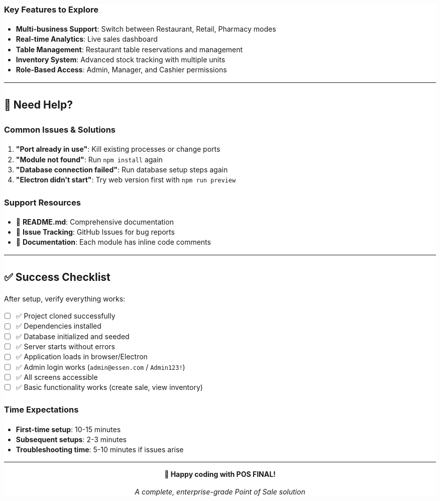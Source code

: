 ### **Key Features to Explore**
- **Multi-business Support**: Switch between Restaurant, Retail, Pharmacy modes
- **Real-time Analytics**: Live sales dashboard
- **Table Management**: Restaurant table reservations and management
- **Inventory System**: Advanced stock tracking with multiple units
- **Role-Based Access**: Admin, Manager, and Cashier permissions

---

## 🤝 **Need Help?**

### **Common Issues & Solutions**

1. **"Port already in use"**: Kill existing processes or change ports
2. **"Module not found"**: Run `npm install` again
3. **"Database connection failed"**: Run database setup steps again
4. **"Electron didn't start"**: Try web version first with `npm run preview`

### **Support Resources**
- 📖 **README.md**: Comprehensive documentation
- 🐛 **Issue Tracking**: GitHub Issues for bug reports
- 💬 **Documentation**: Each module has inline code comments

---

## ✅ **Success Checklist**

After setup, verify everything works:
- [ ] ✅ Project cloned successfully
- [ ] ✅ Dependencies installed
- [ ] ✅ Database initialized and seeded
- [ ] ✅ Server starts without errors
- [ ] ✅ Application loads in browser/Electron
- [ ] ✅ Admin login works (`admin@essen.com` / `Admin123!`)
- [ ] ✅ All screens accessible
- [ ] ✅ Basic functionality works (create sale, view inventory)

### **Time Expectations**
- **First-time setup**: 10-15 minutes
- **Subsequent setups**: 2-3 minutes
- **Troubleshooting time**: 5-10 minutes if issues arise

---

<div align="center">
  <p><strong>🎉 Happy coding with POS FINAL!</strong></p>
  <p><em>A complete, enterprise-grade Point of Sale solution</em></p>
</div>
